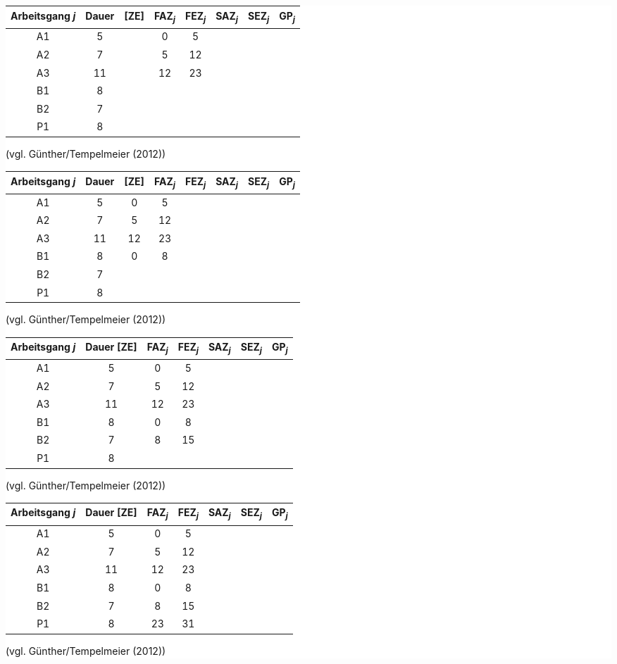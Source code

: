 | Arbeitsgang $j$ | Dauer | $[\mathrm{ZE}]$ | $\mathrm{FAZ}_{j}$ | $\mathrm{FEZ}_{j}$ | $\mathrm{SAZ}_{j}$ | $\mathrm{SEZ}_{j}$ | $\mathrm{GP}_{j}$ |
| :--: | :--: | :--: | :--: | :--: | :--: | :--: | :--: |
| A1 | 5 |  | 0 | 5 |  |  |  |
| A2 | 7 |  | 5 | 12 |  |  |  |
| A3 | 11 |  | 12 | 23 |  |  |  |
| B1 | 8 |  |  |  |  |  |  |
| B2 | 7 |  |  |  |  |  |  |
| P1 | 8 |  |  |  |  |  |  |![img-27.jpeg](img-27.jpeg)
(vgl. Günther/Tempelmeier (2012))

| Arbeitsgang $j$ | Dauer | $[\mathrm{ZE}]$ | $\mathrm{FAZ}_{j}$ | $\mathrm{FEZ}_{j}$ | $\mathrm{SAZ}_{j}$ | $\mathrm{SEZ}_{j}$ | $\mathrm{GP}_{j}$ |
| :--: | :--: | :--: | :--: | :--: | :--: | :--: | :--: |
| A1 | 5 | 0 | 5 |  |  |  |  |
| A2 | 7 | 5 | 12 |  |  |  |  |
| A3 | 11 | 12 | 23 |  |  |  |  |
| B1 | 8 | 0 | 8 |  |  |  |  |
| B2 | 7 |  |  |  |  |  |  |
| P1 | 8 |  |  |  |  |  |  |![img-28.jpeg](img-28.jpeg)
(vgl. Günther/Tempelmeier (2012))

| Arbeitsgang $j$ | Dauer [ZE] | $\mathrm{FAZ}_{j}$ | $\mathrm{FEZ}_{j}$ | $\mathrm{SAZ}_{j}$ | $\mathrm{SEZ}_{j}$ | $\mathrm{GP}_{j}$ |
| :--: | :--: | :--: | :--: | :--: | :--: | :--: |
| A1 | 5 | 0 | 5 |  |  |  |
| A2 | 7 | 5 | 12 |  |  |  |
| A3 | 11 | 12 | 23 |  |  |  |
| B1 | 8 | 0 | 8 |  |  |  |
| B2 | 7 | 8 | 15 |  |  |  |
| P1 | 8 |  |  |  |  |  |![img-29.jpeg](img-29.jpeg)
(vgl. Günther/Tempelmeier (2012))

| Arbeitsgang $j$ | Dauer [ZE] | $\mathrm{FAZ}_{j}$ | $\mathrm{FEZ}_{j}$ | $\mathrm{SAZ}_{j}$ | $\mathrm{SEZ}_{j}$ | $\mathrm{GP}_{j}$ |
| :--: | :--: | :--: | :--: | :--: | :--: | :--: |
| A1 | 5 | 0 | 5 |  |  |  |
| A2 | 7 | 5 | 12 |  |  |  |
| A3 | 11 | 12 | 23 |  |  |  |
| B1 | 8 | 0 | 8 |  |  |  |
| B2 | 7 | 8 | 15 |  |  |  |
| P1 | 8 | 23 | 31 |  |  |  |![img-30.jpeg](img-30.jpeg)
(vgl. Günther/Tempelmeier (2012))


[^0]:    (c) Univ.-Prof. Dr. Michael Manitz# Modell RCPSP 